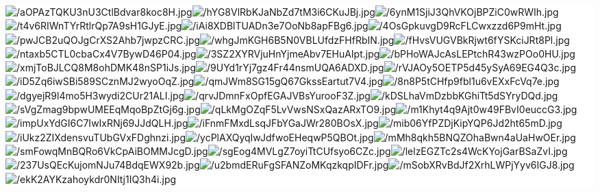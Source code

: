 <img src="https://image.tmdb.org/t/p/original/aOPAzTQKU3nU3CtlBdvar8koc8H.jpg" alt="/aOPAzTQKU3nU3CtlBdvar8koc8H.jpg" title="/aOPAzTQKU3nU3CtlBdvar8koc8H.jpg"><img src="https://image.tmdb.org/t/p/original/hYG8VlRbKJaNbZd7tM3i6CKuJBj.jpg" alt="/hYG8VlRbKJaNbZd7tM3i6CKuJBj.jpg" title="/hYG8VlRbKJaNbZd7tM3i6CKuJBj.jpg"><img src="https://image.tmdb.org/t/p/original/6ynM1SjiJ3QhVKOjBPZiC0wRWIh.jpg" alt="/6ynM1SjiJ3QhVKOjBPZiC0wRWIh.jpg" title="/6ynM1SjiJ3QhVKOjBPZiC0wRWIh.jpg"><img src="https://image.tmdb.org/t/p/original/t4v6RIWnTYrRtlrQp7A9sH1GJyE.jpg" alt="/t4v6RIWnTYrRtlrQp7A9sH1GJyE.jpg" title="/t4v6RIWnTYrRtlrQp7A9sH1GJyE.jpg"><img src="https://image.tmdb.org/t/p/original/iAi8XDBlTUADn3e7OoNb8apFBg6.jpg" alt="/iAi8XDBlTUADn3e7OoNb8apFBg6.jpg" title="/iAi8XDBlTUADn3e7OoNb8apFBg6.jpg"><img src="https://image.tmdb.org/t/p/original/4OsGpkuvgD9RcFLCwxzzd6P9mHt.jpg" alt="/4OsGpkuvgD9RcFLCwxzzd6P9mHt.jpg" title="/4OsGpkuvgD9RcFLCwxzzd6P9mHt.jpg"><img src="https://image.tmdb.org/t/p/original/pwJCB2uQOJgCrXS2Ahb7jwpzCRC.jpg" alt="/pwJCB2uQOJgCrXS2Ahb7jwpzCRC.jpg" title="/pwJCB2uQOJgCrXS2Ahb7jwpzCRC.jpg"><img src="https://image.tmdb.org/t/p/original/whgJmKGH6B5N0VBLUfdzFHfRbIN.jpg" alt="/whgJmKGH6B5N0VBLUfdzFHfRbIN.jpg" title="/whgJmKGH6B5N0VBLUfdzFHfRbIN.jpg"><img src="https://image.tmdb.org/t/p/original/fHvsVUGVBkRjwt6fYSKciJRt8Pl.jpg" alt="/fHvsVUGVBkRjwt6fYSKciJRt8Pl.jpg" title="/fHvsVUGVBkRjwt6fYSKciJRt8Pl.jpg"><img src="https://image.tmdb.org/t/p/original/ntaxb5CTL0cbaCx4V7BywD46P04.jpg" alt="/ntaxb5CTL0cbaCx4V7BywD46P04.jpg" title="/ntaxb5CTL0cbaCx4V7BywD46P04.jpg"><img src="https://image.tmdb.org/t/p/original/3SZ2XYRVjuHnYjmeAbv7EHuAIpt.jpg" alt="/3SZ2XYRVjuHnYjmeAbv7EHuAIpt.jpg" title="/3SZ2XYRVjuHnYjmeAbv7EHuAIpt.jpg"><img src="https://image.tmdb.org/t/p/original/bPHoWAJcAsLEPtchR43wzPOo0HU.jpg" alt="/bPHoWAJcAsLEPtchR43wzPOo0HU.jpg" title="/bPHoWAJcAsLEPtchR43wzPOo0HU.jpg"><img src="https://image.tmdb.org/t/p/original/xmjToBJLCQ8M8ohDMK48nSP1iJs.jpg" alt="/xmjToBJLCQ8M8ohDMK48nSP1iJs.jpg" title="/xmjToBJLCQ8M8ohDMK48nSP1iJs.jpg"><img src="https://image.tmdb.org/t/p/original/9UYd1rYj7gz4Fr44nsmUQA6ADXD.jpg" alt="/9UYd1rYj7gz4Fr44nsmUQA6ADXD.jpg" title="/9UYd1rYj7gz4Fr44nsmUQA6ADXD.jpg"><img src="https://image.tmdb.org/t/p/original/rVJAOy5OETP5d45ySyA69EG4Q3c.jpg" alt="/rVJAOy5OETP5d45ySyA69EG4Q3c.jpg" title="/rVJAOy5OETP5d45ySyA69EG4Q3c.jpg"><img src="https://image.tmdb.org/t/p/original/iD5Zq6iwSBi589SCznMJ2wyoOqZ.jpg" alt="/iD5Zq6iwSBi589SCznMJ2wyoOqZ.jpg" title="/iD5Zq6iwSBi589SCznMJ2wyoOqZ.jpg"><img src="https://image.tmdb.org/t/p/original/qmJWm8SG15gQ67GkssEartut7V4.jpg" alt="/qmJWm8SG15gQ67GkssEartut7V4.jpg" title="/qmJWm8SG15gQ67GkssEartut7V4.jpg"><img src="https://image.tmdb.org/t/p/original/8n8P5tCHfp9fbl1u6vEXxFcVq7e.jpg" alt="/8n8P5tCHfp9fbl1u6vEXxFcVq7e.jpg" title="/8n8P5tCHfp9fbl1u6vEXxFcVq7e.jpg"><img src="https://image.tmdb.org/t/p/original/dgyejR9l4mo5H3wydi2CUr21ALI.jpg" alt="/dgyejR9l4mo5H3wydi2CUr21ALI.jpg" title="/dgyejR9l4mo5H3wydi2CUr21ALI.jpg"><img src="https://image.tmdb.org/t/p/original/qrvJDmnFxOpfEGAJVBsYurooF3Z.jpg" alt="/qrvJDmnFxOpfEGAJVBsYurooF3Z.jpg" title="/qrvJDmnFxOpfEGAJVBsYurooF3Z.jpg"><img src="https://image.tmdb.org/t/p/original/kDSLhaVmDzbbKGhiTt5dSYryDQd.jpg" alt="/kDSLhaVmDzbbKGhiTt5dSYryDQd.jpg" title="/kDSLhaVmDzbbKGhiTt5dSYryDQd.jpg"><img src="https://image.tmdb.org/t/p/original/sVgZmag9bpwUMEEqMqoBpZtGj6g.jpg" alt="/sVgZmag9bpwUMEEqMqoBpZtGj6g.jpg" title="/sVgZmag9bpwUMEEqMqoBpZtGj6g.jpg"><img src="https://image.tmdb.org/t/p/original/qLkMgOZqF5LvVwsNSxQazARxTO9.jpg" alt="/qLkMgOZqF5LvVwsNSxQazARxTO9.jpg" title="/qLkMgOZqF5LvVwsNSxQazARxTO9.jpg"><img src="https://image.tmdb.org/t/p/original/m1Khyt4q9Ajt0w49FBvI0euccG3.jpg" alt="/m1Khyt4q9Ajt0w49FBvI0euccG3.jpg" title="/m1Khyt4q9Ajt0w49FBvI0euccG3.jpg"><img src="https://image.tmdb.org/t/p/original/impUxYdGI6C7IwIxRNj69JJdQLH.jpg" alt="/impUxYdGI6C7IwIxRNj69JJdQLH.jpg" title="/impUxYdGI6C7IwIxRNj69JJdQLH.jpg"><img src="https://image.tmdb.org/t/p/original/iFnmFMxdLsqJFbYGaJWr280BOsX.jpg" alt="/iFnmFMxdLsqJFbYGaJWr280BOsX.jpg" title="/iFnmFMxdLsqJFbYGaJWr280BOsX.jpg"><img src="https://image.tmdb.org/t/p/original/mib06YfPZDjKipYQP6Jd2ht65mD.jpg" alt="/mib06YfPZDjKipYQP6Jd2ht65mD.jpg" title="/mib06YfPZDjKipYQP6Jd2ht65mD.jpg"><img src="https://image.tmdb.org/t/p/original/iUkz2ZIXdensvuTUbGVxFDghnzi.jpg" alt="/iUkz2ZIXdensvuTUbGVxFDghnzi.jpg" title="/iUkz2ZIXdensvuTUbGVxFDghnzi.jpg"><img src="https://image.tmdb.org/t/p/original/ycPlAXQyqIwJdfwoEHeqwP5QBOt.jpg" alt="/ycPlAXQyqIwJdfwoEHeqwP5QBOt.jpg" title="/ycPlAXQyqIwJdfwoEHeqwP5QBOt.jpg"><img src="https://image.tmdb.org/t/p/original/mMh8qkh5BNQZOhaBwn4aUaHwOEr.jpg" alt="/mMh8qkh5BNQZOhaBwn4aUaHwOEr.jpg" title="/mMh8qkh5BNQZOhaBwn4aUaHwOEr.jpg"><img src="https://image.tmdb.org/t/p/original/smFowqMnBQRo6VkCpAiBOMMJcgD.jpg" alt="/smFowqMnBQRo6VkCpAiBOMMJcgD.jpg" title="/smFowqMnBQRo6VkCpAiBOMMJcgD.jpg"><img src="https://image.tmdb.org/t/p/original/sgEog4MVLgZ7oyiTtCUfsyo6CZc.jpg" alt="/sgEog4MVLgZ7oyiTtCUfsyo6CZc.jpg" title="/sgEog4MVLgZ7oyiTtCUfsyo6CZc.jpg"><img src="https://image.tmdb.org/t/p/original/lelzEGZTc2s4WcKYojGarBSaZvI.jpg" alt="/lelzEGZTc2s4WcKYojGarBSaZvI.jpg" title="/lelzEGZTc2s4WcKYojGarBSaZvI.jpg"><img src="https://image.tmdb.org/t/p/original/237UsQEcKujomNJu74BdqEWX92b.jpg" alt="/237UsQEcKujomNJu74BdqEWX92b.jpg" title="/237UsQEcKujomNJu74BdqEWX92b.jpg"><img src="https://image.tmdb.org/t/p/original/u2bmdERuFgSFANZoMKqzkqpIDFr.jpg" alt="/u2bmdERuFgSFANZoMKqzkqpIDFr.jpg" title="/u2bmdERuFgSFANZoMKqzkqpIDFr.jpg"><img src="https://image.tmdb.org/t/p/original/mSobXRvBdJf2XrhLWPjYyv6IGJ8.jpg" alt="/mSobXRvBdJf2XrhLWPjYyv6IGJ8.jpg" title="/mSobXRvBdJf2XrhLWPjYyv6IGJ8.jpg"><img src="https://image.tmdb.org/t/p/original/ekK2AYKzahoykdr0NItj1IQ3h4i.jpg" alt="/ekK2AYKzahoykdr0NItj1IQ3h4i.jpg" title="/ekK2AYKzahoykdr0NItj1IQ3h4i.jpg">